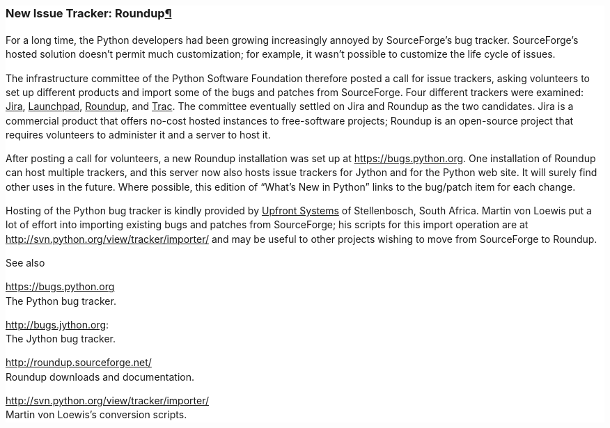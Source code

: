 <div id="new-issue-tracker-roundup" class="section">

### New Issue Tracker: Roundup<a href="#new-issue-tracker-roundup" class="headerlink" title="Permalink to this headline">¶</a>

For a long time, the Python developers had been growing increasingly annoyed by SourceForge’s bug tracker. SourceForge’s hosted solution doesn’t permit much customization; for example, it wasn’t possible to customize the life cycle of issues.

The infrastructure committee of the Python Software Foundation therefore posted a call for issue trackers, asking volunteers to set up different products and import some of the bugs and patches from SourceForge. Four different trackers were examined: <a href="https://www.atlassian.com/software/jira/" class="reference external">Jira</a>, <a href="https://launchpad.net/" class="reference external">Launchpad</a>, <a href="http://roundup.sourceforge.net/" class="reference external">Roundup</a>, and <a href="https://trac.edgewall.org/" class="reference external">Trac</a>. The committee eventually settled on Jira and Roundup as the two candidates. Jira is a commercial product that offers no-cost hosted instances to free-software projects; Roundup is an open-source project that requires volunteers to administer it and a server to host it.

After posting a call for volunteers, a new Roundup installation was set up at <a href="https://bugs.python.org" class="reference external">https://bugs.python.org</a>. One installation of Roundup can host multiple trackers, and this server now also hosts issue trackers for Jython and for the Python web site. It will surely find other uses in the future. Where possible, this edition of “What’s New in Python” links to the bug/patch item for each change.

Hosting of the Python bug tracker is kindly provided by <a href="http://www.upfrontsystems.co.za/" class="reference external">Upfront Systems</a> of Stellenbosch, South Africa. Martin von Loewis put a lot of effort into importing existing bugs and patches from SourceForge; his scripts for this import operation are at <a href="http://svn.python.org/view/tracker/importer/" class="reference external">http://svn.python.org/view/tracker/importer/</a> and may be useful to other projects wishing to move from SourceForge to Roundup.

<div class="admonition seealso">

See also

<a href="https://bugs.python.org" class="reference external">https://bugs.python.org</a>  
The Python bug tracker.

<a href="http://bugs.jython.org" class="reference external">http://bugs.jython.org</a>:  
The Jython bug tracker.

<a href="http://roundup.sourceforge.net/" class="reference external">http://roundup.sourceforge.net/</a>  
Roundup downloads and documentation.

<a href="http://svn.python.org/view/tracker/importer/" class="reference external">http://svn.python.org/view/tracker/importer/</a>  
Martin von Loewis’s conversion scripts.

</div>

</div>

<div id="new-documentation-format-restructuredtext-using-sphinx" class="section">
